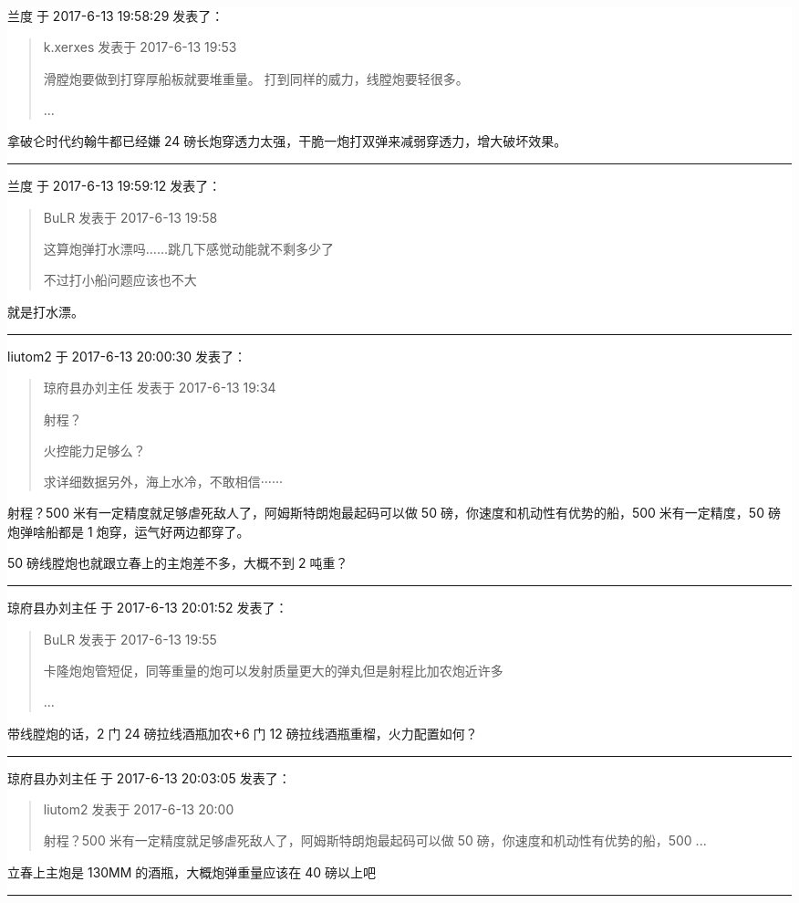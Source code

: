 兰度 于 2017-6-13 19:58:29 发表了：

> k.xerxes 发表于 2017-6-13 19:53
>
> 滑膛炮要做到打穿厚船板就要堆重量。 打到同样的威力，线膛炮要轻很多。
>
> ...

拿破仑时代约翰牛都已经嫌 24 磅长炮穿透力太强，干脆一炮打双弹来减弱穿透力，增大破坏效果。

---

兰度 于 2017-6-13 19:59:12 发表了：

> BuLR 发表于 2017-6-13 19:58
>
> 这算炮弹打水漂吗……跳几下感觉动能就不剩多少了
>
> 不过打小船问题应该也不大

就是打水漂。

---

liutom2 于 2017-6-13 20:00:30 发表了：

> 琼府县办刘主任 发表于 2017-6-13 19:34
>
> 射程？
>
> 火控能力足够么？
>
> 求详细数据另外，海上水冷，不敢相信······

射程？500 米有一定精度就足够虐死敌人了，阿姆斯特朗炮最起码可以做 50 磅，你速度和机动性有优势的船，500 米有一定精度，50 磅炮弹啥船都是 1 炮穿，运气好两边都穿了。

50 磅线膛炮也就跟立春上的主炮差不多，大概不到 2 吨重？

---

琼府县办刘主任 于 2017-6-13 20:01:52 发表了：

> BuLR 发表于 2017-6-13 19:55
>
> 卡隆炮炮管短促，同等重量的炮可以发射质量更大的弹丸但是射程比加农炮近许多
>
> ...

带线膛炮的话，2 门 24 磅拉线酒瓶加农+6 门 12 磅拉线酒瓶重榴，火力配置如何？

---

琼府县办刘主任 于 2017-6-13 20:03:05 发表了：

> liutom2 发表于 2017-6-13 20:00
>
> 射程？500 米有一定精度就足够虐死敌人了，阿姆斯特朗炮最起码可以做 50 磅，你速度和机动性有优势的船，500 ...

立春上主炮是 130MM 的酒瓶，大概炮弹重量应该在 40 磅以上吧

---